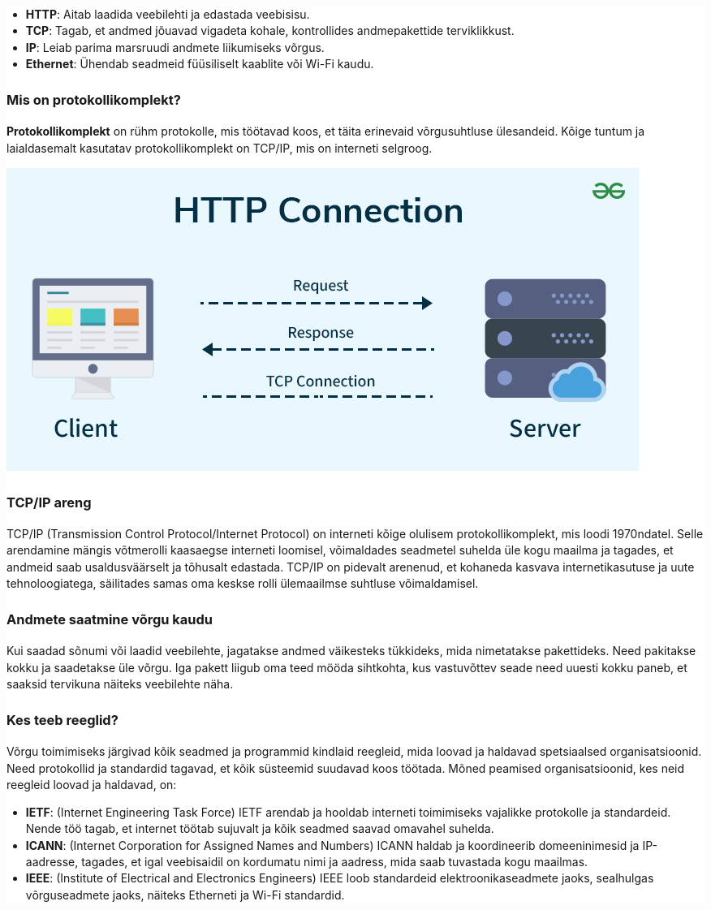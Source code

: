 - **HTTP**: Aitab laadida veebilehti ja edastada veebisisu.
- **TCP**: Tagab, et andmed jõuavad vigadeta kohale, kontrollides andmepakettide terviklikkust.
- **IP**: Leiab parima marsruudi andmete liikumiseks võrgus.
- **Ethernet**: Ühendab seadmeid füüsiliselt kaablite või Wi-Fi kaudu.

### Mis on protokollikomplekt?

**Protokollikomplekt** on rühm protokolle, mis töötavad koos, et täita erinevaid võrgusuhtluse ülesandeid. Kõige tuntum ja laialdasemalt kasutatav protokollikomplekt on TCP/IP, mis on interneti selgroog.

![Protokolli andmevoog](/lectures/images/protocol_data_flow.png)

### TCP/IP areng

TCP/IP (Transmission Control Protocol/Internet Protocol) on interneti kõige olulisem protokollikomplekt, mis loodi 1970ndatel. Selle arendamine mängis võtmerolli kaasaegse interneti loomisel, võimaldades seadmetel suhelda üle kogu maailma ja tagades, et andmeid saab usaldusväärselt ja tõhusalt edastada. TCP/IP on pidevalt arenenud, et kohaneda kasvava internetikasutuse ja uute tehnoloogiatega, säilitades samas oma keskse rolli ülemaailmse suhtluse võimaldamisel.

### Andmete saatmine võrgu kaudu

Kui saadad sõnumi või laadid veebilehte, jagatakse andmed väikesteks tükkideks, mida nimetatakse pakettideks. Need pakitakse kokku ja saadetakse üle võrgu. Iga pakett liigub oma teed mööda sihtkohta, kus vastuvõttev seade need uuesti kokku paneb, et saaksid tervikuna näiteks veebilehte näha.

### Kes teeb reeglid?

Võrgu toimimiseks järgivad kõik seadmed ja programmid kindlaid reegleid, mida loovad ja haldavad spetsiaalsed organisatsioonid. Need protokollid ja standardid tagavad, et kõik süsteemid suudavad koos töötada. Mõned peamised organisatsioonid, kes neid reegleid loovad ja haldavad, on:

- **IETF**: (Internet Engineering Task Force) IETF arendab ja hooldab interneti toimimiseks vajalikke protokolle ja standardeid. Nende töö tagab, et internet töötab sujuvalt ja kõik seadmed saavad omavahel suhelda.
- **ICANN**: (Internet Corporation for Assigned Names and Numbers) ICANN haldab ja koordineerib domeeninimesid ja IP-aadresse, tagades, et igal veebisaidil on kordumatu nimi ja aadress, mida saab tuvastada kogu maailmas.
- **IEEE**: (Institute of Electrical and Electronics Engineers) IEEE loob standardeid elektroonikaseadmete jaoks, sealhulgas võrguseadmete jaoks, näiteks Etherneti ja Wi-Fi standardid.

